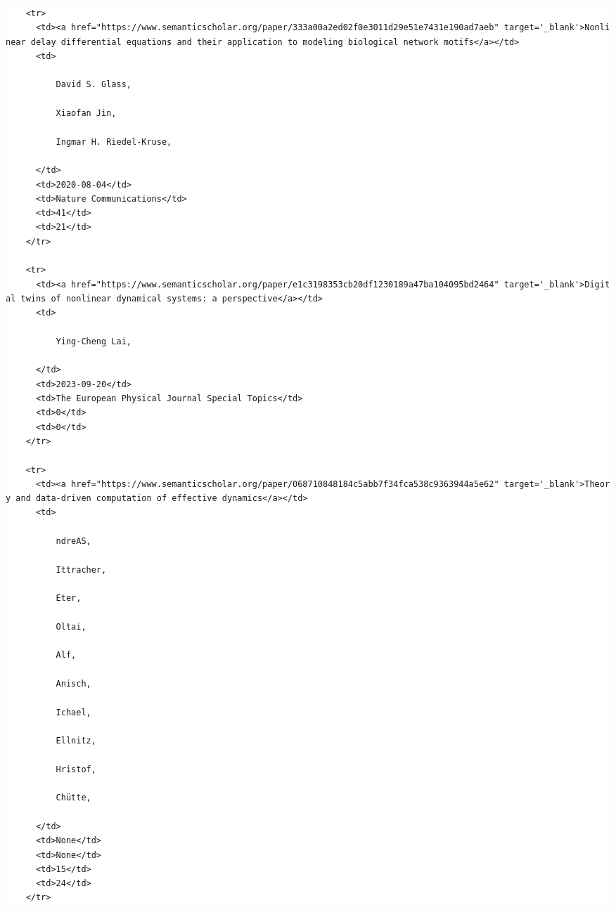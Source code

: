         <tr>
          <td><a href="https://www.semanticscholar.org/paper/333a00a2ed02f0e3011d29e51e7431e190ad7aeb" target='_blank'>Nonlinear delay differential equations and their application to modeling biological network motifs</a></td>
          <td>
            
              David S. Glass,
            
              Xiaofan Jin,
            
              Ingmar H. Riedel-Kruse,
            
          </td>
          <td>2020-08-04</td>
          <td>Nature Communications</td>
          <td>41</td>
          <td>21</td>
        </tr>
    
        <tr>
          <td><a href="https://www.semanticscholar.org/paper/e1c3198353cb20df1230189a47ba104095bd2464" target='_blank'>Digital twins of nonlinear dynamical systems: a perspective</a></td>
          <td>
            
              Ying-Cheng Lai,
            
          </td>
          <td>2023-09-20</td>
          <td>The European Physical Journal Special Topics</td>
          <td>0</td>
          <td>0</td>
        </tr>
    
        <tr>
          <td><a href="https://www.semanticscholar.org/paper/068710848184c5abb7f34fca538c9363944a5e62" target='_blank'>Theory and data-driven computation of effective dynamics</a></td>
          <td>
            
              ndreAS,
            
              Ittracher,
            
              Eter,
            
              Oltai,
            
              Alf,
            
              Anisch,
            
              Ichael,
            
              Ellnitz,
            
              Hristof,
            
              Chütte,
            
          </td>
          <td>None</td>
          <td>None</td>
          <td>15</td>
          <td>24</td>
        </tr>
    